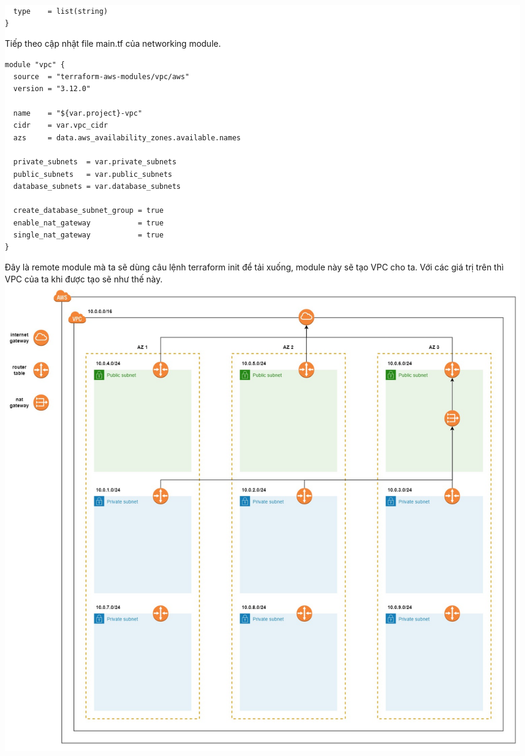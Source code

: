 ```
  type    = list(string)
}
```
Tiếp theo cập nhật file main.tf của networking module.
```
module "vpc" {
  source  = "terraform-aws-modules/vpc/aws"
  version = "3.12.0"
  
  name    = "${var.project}-vpc"
  cidr    = var.vpc_cidr
  azs     = data.aws_availability_zones.available.names

  private_subnets  = var.private_subnets
  public_subnets   = var.public_subnets
  database_subnets = var.database_subnets

  create_database_subnet_group = true
  enable_nat_gateway           = true
  single_nat_gateway           = true
}
```
Đây là remote module mà ta sẽ dùng câu lệnh terraform init để tải xuống, module này sẽ tạo VPC cho ta. Với các giá trị trên thì VPC của ta khi được tạo sẽ như thế này.
![](./images/vpc.png)